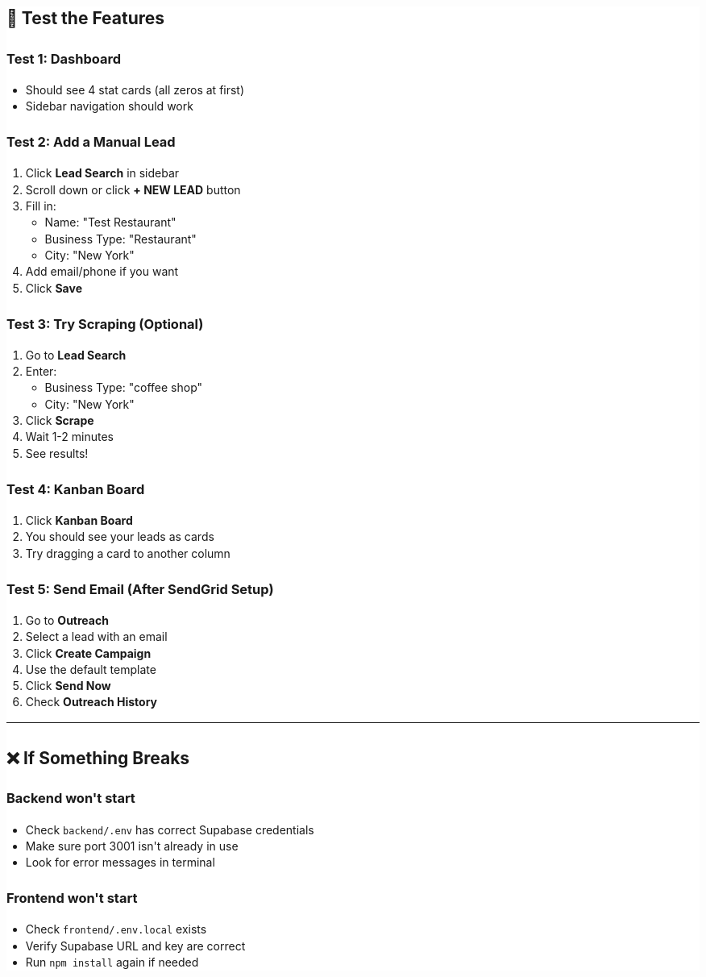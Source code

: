 
## 🧪 **Test the Features**

### Test 1: Dashboard
- Should see 4 stat cards (all zeros at first)
- Sidebar navigation should work

### Test 2: Add a Manual Lead
1. Click **Lead Search** in sidebar
2. Scroll down or click **+ NEW LEAD** button
3. Fill in:
   - Name: "Test Restaurant"
   - Business Type: "Restaurant"
   - City: "New York"
4. Add email/phone if you want
5. Click **Save**

### Test 3: Try Scraping (Optional)
1. Go to **Lead Search**
2. Enter:
   - Business Type: "coffee shop"
   - City: "New York"
3. Click **Scrape**
4. Wait 1-2 minutes
5. See results!

### Test 4: Kanban Board
1. Click **Kanban Board**
2. You should see your leads as cards
3. Try dragging a card to another column

### Test 5: Send Email (After SendGrid Setup)
1. Go to **Outreach**
2. Select a lead with an email
3. Click **Create Campaign**
4. Use the default template
5. Click **Send Now**
6. Check **Outreach History**

---

## ❌ **If Something Breaks**

### Backend won't start
- Check `backend/.env` has correct Supabase credentials
- Make sure port 3001 isn't already in use
- Look for error messages in terminal

### Frontend won't start
- Check `frontend/.env.local` exists
- Verify Supabase URL and key are correct
- Run `npm install` again if needed
